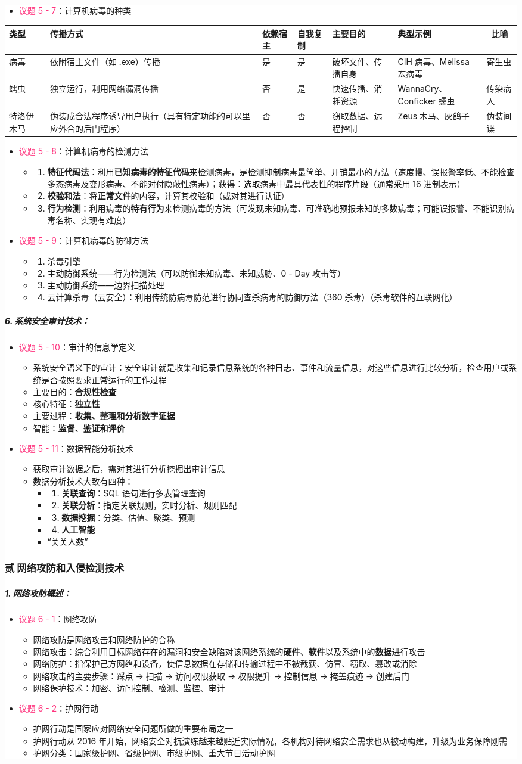 - <font color="#ff337d">议题 5 - 7</font>：计算机病毒的种类

| 类型    | 传播方式                              | 依赖宿主 | 自我复制 | 主要目的      | 典型示例                  | 比喻   |
| :---- | :-------------------------------- | :--- | :--- | :-------- | :-------------------- | ---- |
| 病毒    | 依附宿主文件（如 .exe）传播                  | 是    | 是    | 破坏文件、传播自身 | CIH 病毒、Melissa 宏病毒    | 寄生虫  |
| 蠕虫    | 独立运行，利用网络漏洞传播                     | 否    | 是    | 快速传播、消耗资源 | WannaCry、Conficker 蠕虫 | 传染病人 |
| 特洛伊木马 | 伪装成合法程序诱导用户执行（具有特定功能的可以里应外合的后门程序） | 否    | 否    | 窃取数据、远程控制 | Zeus 木马、灰鸽子           | 伪装间谍 |

- <font color="#ff337d">议题 5 - 8</font>：计算机病毒的检测方法
	- 1. **特征代码法**：利用**已知病毒的特征代码**来检测病毒，是检测抑制病毒最简单、开销最小的方法（速度慢、误报警率低、不能检查多态病毒及变形病毒、不能对付隐蔽性病毒）；获得：选取病毒中最具代表性的程序片段（通常采用 16 进制表示）
	- 2. **校验和法**：将**正常文件**的内容，计算其校验和（或对其进行认证）
	- 3. **行为检测**：利用病毒的**特有行为**来检测病毒的方法（可发现未知病毒、可准确地预报未知的多数病毒；可能误报警、不能识别病毒名称、实现有难度）

- <font color="#ff337d">议题 5 - 9</font>：计算机病毒的防御方法
	- 1. 杀毒引擎
	- 2. 主动防御系统——行为检测法（可以防御未知病毒、未知威胁、0 - Day 攻击等）
	- 3. 主动防御系统——边界扫描处理
	- 4. 云计算杀毒（云安全）：利用传统防病毒防范进行协同查杀病毒的防御方法（360 杀毒）（杀毒软件的互联网化）

##### 6. 系统安全审计技术：

- <font color="#ff337d">议题 5 - 10</font>：审计的信息学定义
	- 系统安全语义下的审计：安全审计就是收集和记录信息系统的各种日志、事件和流量信息，对这些信息进行比较分析，检查用户或系统是否按照要求正常运行的工作过程
	- 主要目的：**合规性检查**
	- 核心特征：**独立性**
	- 主要过程：**收集、整理和分析数字证据**
	- 智能：**监督、鉴证和评价**

- <font color="#ff337d">议题 5 - 11</font>：数据智能分析技术
	- 获取审计数据之后，需对其进行分析挖掘出审计信息
	- 数据分析技术大致有四种：
		- 1. **关联查询**：SQL 语句进行多表管理查询
		- 2. **关联分析**：指定关联规则，实时分析、规则匹配
		- 3. **数据挖掘**：分类、估值、聚类、预测
		- 4. **人工智能**
		- “关关人数”


### 贰  网络攻防和入侵检测技术

##### 1. 网络攻防概述：

- <font color="#ff337d">议题 6 - 1</font>：网络攻防
	- 网络攻防是网络攻击和网络防护的合称
	- 网络攻击：综合利用目标网络存在的漏洞和安全缺陷对该网络系统的**硬件**、**软件**以及系统中的**数据**进行攻击
	- 网络防护：指保护己方网络和设备，使信息数据在存储和传输过程中不被截获、仿冒、窃取、篡改或消除
	- 网络攻击的主要步骤：踩点 -> 扫描 -> 访问权限获取 -> 权限提升 -> 控制信息 -> 掩盖痕迹 -> 创建后门
	- 网络保护技术：加密、访问控制、检测、监控、审计

- <font color="#ff337d">议题 6 - 2</font>：护网行动
	- 护网行动是国家应对网络安全问题所做的重要布局之一
	- 护网行动从 2016 年开始，网络安全对抗演练越来越贴近实际情况，各机构对待网络安全需求也从被动构建，升级为业务保障刚需
	- 护网分类：国家级护网、省级护网、市级护网、重大节日活动护网
